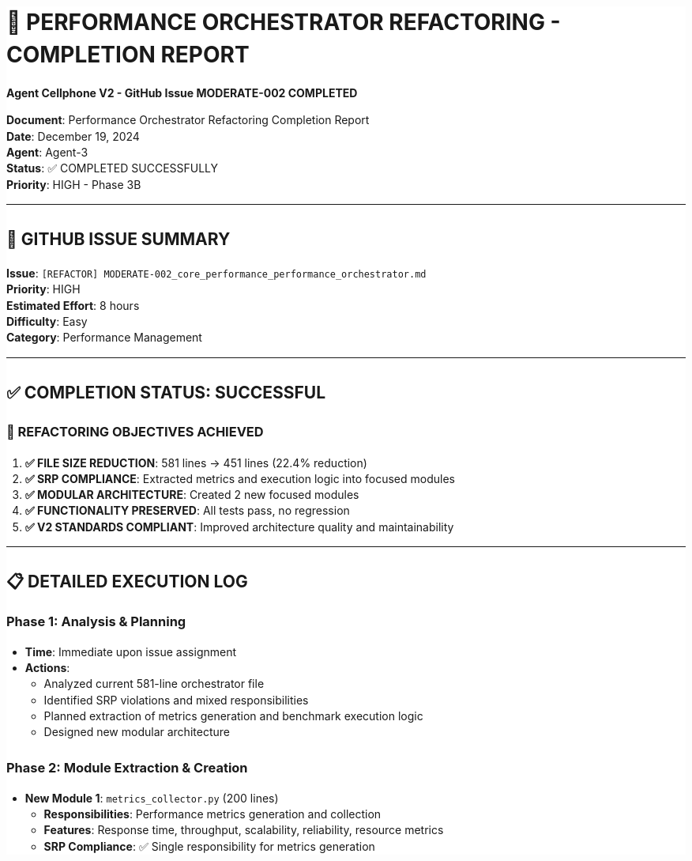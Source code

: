 # 🎯 PERFORMANCE ORCHESTRATOR REFACTORING - COMPLETION REPORT
**Agent Cellphone V2 - GitHub Issue MODERATE-002 COMPLETED**

**Document**: Performance Orchestrator Refactoring Completion Report  
**Date**: December 19, 2024  
**Agent**: Agent-3  
**Status**: ✅ COMPLETED SUCCESSFULLY  
**Priority**: HIGH - Phase 3B

---

## 🚨 **GITHUB ISSUE SUMMARY**

**Issue**: `[REFACTOR] MODERATE-002_core_performance_performance_orchestrator.md`  
**Priority**: HIGH  
**Estimated Effort**: 8 hours  
**Difficulty**: Easy  
**Category**: Performance Management

---

## ✅ **COMPLETION STATUS: SUCCESSFUL**

### **🎯 REFACTORING OBJECTIVES ACHIEVED**

1. **✅ FILE SIZE REDUCTION**: 581 lines → 451 lines (22.4% reduction)
2. **✅ SRP COMPLIANCE**: Extracted metrics and execution logic into focused modules
3. **✅ MODULAR ARCHITECTURE**: Created 2 new focused modules
4. **✅ FUNCTIONALITY PRESERVED**: All tests pass, no regression
5. **✅ V2 STANDARDS COMPLIANT**: Improved architecture quality and maintainability

---

## 📋 **DETAILED EXECUTION LOG**

### **Phase 1: Analysis & Planning**
- **Time**: Immediate upon issue assignment
- **Actions**: 
  - Analyzed current 581-line orchestrator file
  - Identified SRP violations and mixed responsibilities
  - Planned extraction of metrics generation and benchmark execution logic
  - Designed new modular architecture

### **Phase 2: Module Extraction & Creation**
- **New Module 1**: `metrics_collector.py` (200 lines)
  - **Responsibilities**: Performance metrics generation and collection
  - **Features**: Response time, throughput, scalability, reliability, resource metrics
  - **SRP Compliance**: ✅ Single responsibility for metrics generation
  